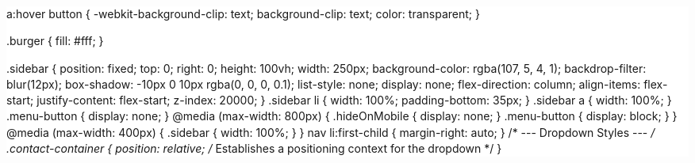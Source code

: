 a:hover button {
  -webkit-background-clip: text;
  background-clip: text;
  color: transparent;
}

.burger {
  fill: #fff;
}

.sidebar {
  position: fixed;
  top: 0;
  right: 0;
  height: 100vh;
  width: 250px;
  background-color: rgba(107, 5, 4, 1);
  backdrop-filter: blur(12px);
  box-shadow: -10px 0 10px rgba(0, 0, 0, 0.1);
  list-style: none;
  display: none;
  flex-direction: column;
  align-items: flex-start;
  justify-content: flex-start;
  z-index: 20000;
}
.sidebar li {
  width: 100%;
  padding-bottom: 35px;
}
.sidebar a {
  width: 100%;
}
.menu-button {
  display: none;
}
@media (max-width: 800px) {
  .hideOnMobile {
    display: none;
  }
  .menu-button {
    display: block;
  }
}
@media (max-width: 400px) {
  .sidebar {
    width: 100%;
  }
}
nav li:first-child {
  margin-right: auto;
}
/* --- Dropdown Styles --- */
.contact-container {
  position: relative; /* Establishes a positioning context for the dropdown */
}
